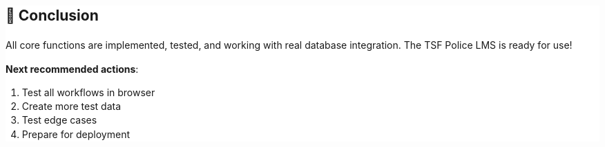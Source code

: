 
## 🎉 Conclusion

All core functions are implemented, tested, and working with real database integration. The TSF Police LMS is ready for use!

**Next recommended actions**:
1. Test all workflows in browser
2. Create more test data
3. Test edge cases
4. Prepare for deployment
